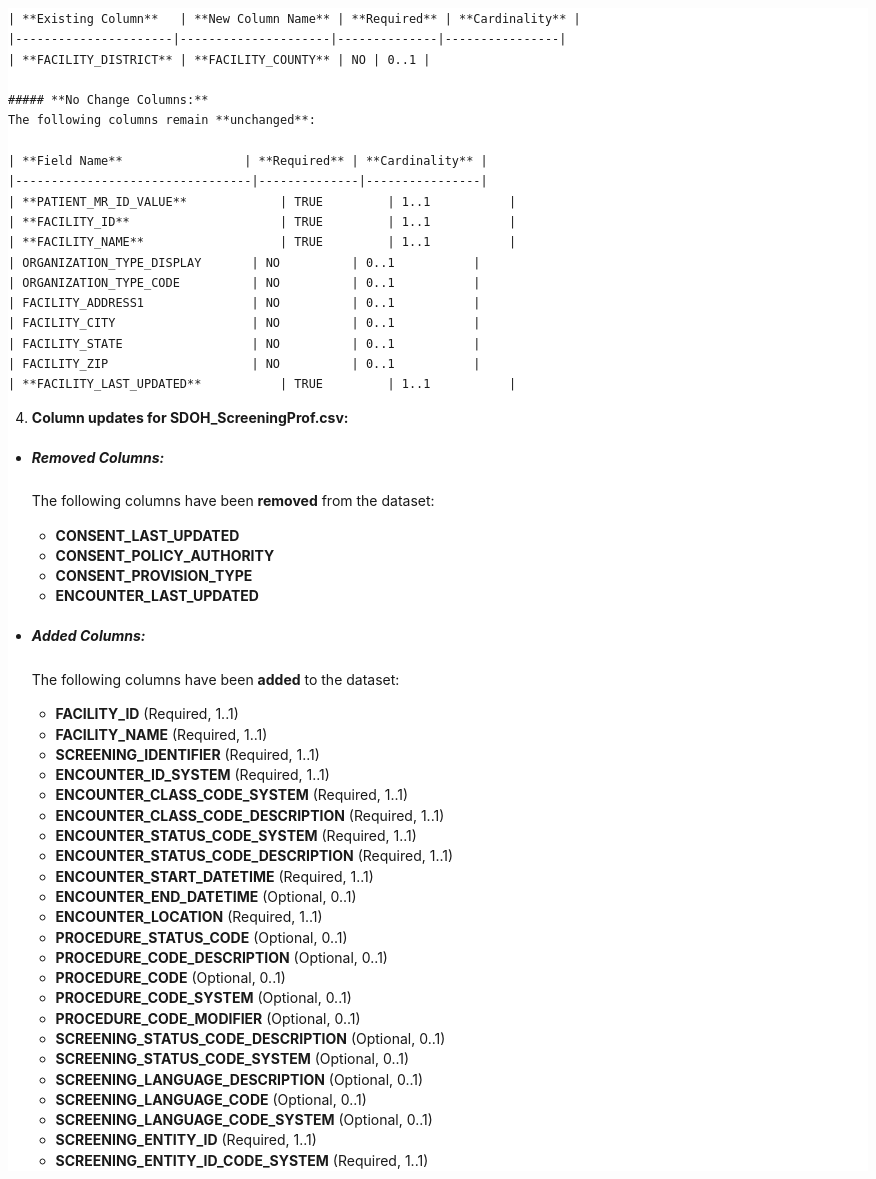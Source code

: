     | **Existing Column**   | **New Column Name** | **Required** | **Cardinality** |
    |----------------------|---------------------|--------------|----------------|
    | **FACILITY_DISTRICT** | **FACILITY_COUNTY** | NO | 0..1 |

    ##### **No Change Columns:**
    The following columns remain **unchanged**:

    | **Field Name**                 | **Required** | **Cardinality** |
    |---------------------------------|--------------|----------------|
    | **PATIENT_MR_ID_VALUE**             | TRUE         | 1..1           |
    | **FACILITY_ID**                     | TRUE         | 1..1           |
    | **FACILITY_NAME**                   | TRUE         | 1..1           |
    | ORGANIZATION_TYPE_DISPLAY       | NO          | 0..1           |
    | ORGANIZATION_TYPE_CODE          | NO          | 0..1           |
    | FACILITY_ADDRESS1               | NO          | 0..1           |
    | FACILITY_CITY                   | NO          | 0..1           |
    | FACILITY_STATE                  | NO          | 0..1           |
    | FACILITY_ZIP                    | NO          | 0..1           |
    | **FACILITY_LAST_UPDATED**           | TRUE         | 1..1           |


4.  **Column updates for SDOH_ScreeningProf.csv:** 
  - ##### **Removed Columns:**
    The following columns have been **removed** from the dataset:
    - **CONSENT_LAST_UPDATED**
    - **CONSENT_POLICY_AUTHORITY**
    - **CONSENT_PROVISION_TYPE**
    - **ENCOUNTER_LAST_UPDATED**

- ##### **Added Columns:**
  The following columns have been **added** to the dataset:
  - **FACILITY_ID** (Required, 1..1)
  - **FACILITY_NAME** (Required, 1..1)
  - **SCREENING_IDENTIFIER** (Required, 1..1)
  - **ENCOUNTER_ID_SYSTEM** (Required, 1..1)
  - **ENCOUNTER_CLASS_CODE_SYSTEM** (Required, 1..1)
  - **ENCOUNTER_CLASS_CODE_DESCRIPTION** (Required, 1..1)
  - **ENCOUNTER_STATUS_CODE_SYSTEM** (Required, 1..1)
  - **ENCOUNTER_STATUS_CODE_DESCRIPTION** (Required, 1..1)
  - **ENCOUNTER_START_DATETIME** (Required, 1..1)
  - **ENCOUNTER_END_DATETIME** (Optional, 0..1)
  - **ENCOUNTER_LOCATION** (Required, 1..1)
  - **PROCEDURE_STATUS_CODE** (Optional, 0..1)
  - **PROCEDURE_CODE_DESCRIPTION** (Optional, 0..1)
  - **PROCEDURE_CODE** (Optional, 0..1)
  - **PROCEDURE_CODE_SYSTEM** (Optional, 0..1)
  - **PROCEDURE_CODE_MODIFIER** (Optional, 0..1)
  - **SCREENING_STATUS_CODE_DESCRIPTION** (Optional, 0..1)
  - **SCREENING_STATUS_CODE_SYSTEM** (Optional, 0..1)
  - **SCREENING_LANGUAGE_DESCRIPTION** (Optional, 0..1)
  - **SCREENING_LANGUAGE_CODE** (Optional, 0..1)
  - **SCREENING_LANGUAGE_CODE_SYSTEM** (Optional, 0..1)
  - **SCREENING_ENTITY_ID** (Required, 1..1)
  - **SCREENING_ENTITY_ID_CODE_SYSTEM** (Required, 1..1)
